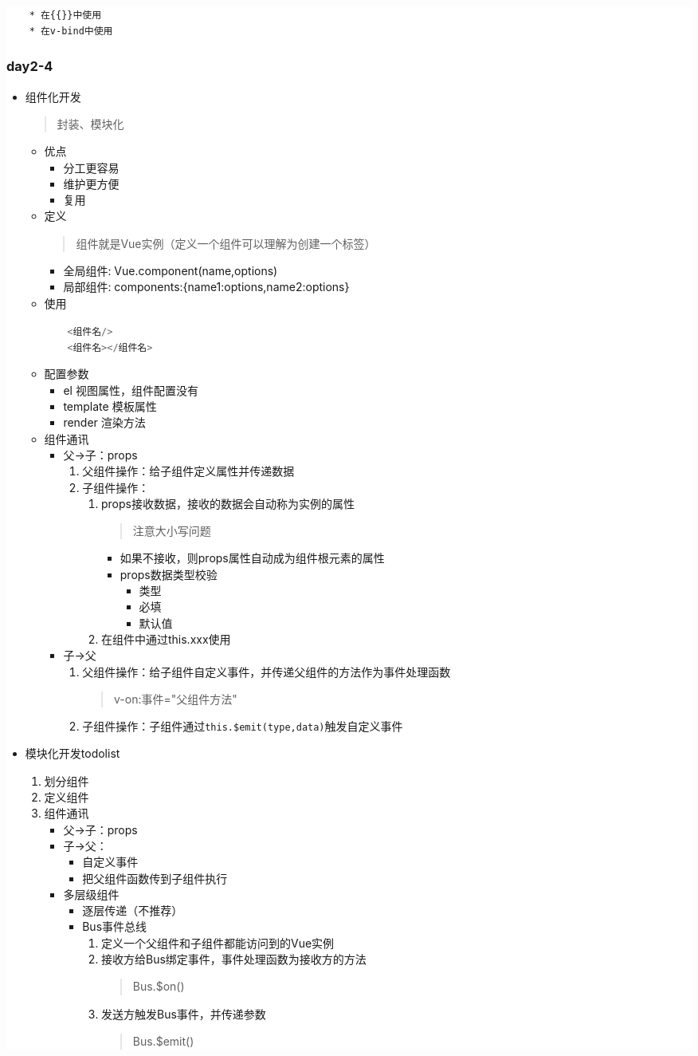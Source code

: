         * 在{{}}中使用
        * 在v-bind中使用

### day2-4
* 组件化开发
    > 封装、模块化
    * 优点
        * 分工更容易
        * 维护更方便
        * 复用
    * 定义
        > 组件就是Vue实例（定义一个组件可以理解为创建一个标签）
        * 全局组件: Vue.component(name,options)
        * 局部组件: components:{name1:options,name2:options}
    * 使用
        ```js
            <组件名/>
            <组件名></组件名>
        ```
    * 配置参数
        * el        视图属性，组件配置没有
        * template  模板属性
        * render    渲染方法
    * 组件通讯
        * 父->子：props
            1. 父组件操作：给子组件定义属性并传递数据
            2. 子组件操作：
                1. props接收数据，接收的数据会自动称为实例的属性
                    > 注意大小写问题
                    * 如果不接收，则props属性自动成为组件根元素的属性
                    * props数据类型校验
                        * 类型
                        * 必填
                        * 默认值
                2. 在组件中通过this.xxx使用
        * 子->父
            1. 父组件操作：给子组件自定义事件，并传递父组件的方法作为事件处理函数
                > v-on:事件="父组件方法"
            2. 子组件操作：子组件通过`this.$emit(type,data)`触发自定义事件

* 模块化开发todolist
    1. 划分组件
    2. 定义组件
    3. 组件通讯
        * 父->子：props
        * 子->父：
            * 自定义事件
            * 把父组件函数传到子组件执行
        * 多层级组件
            * 逐层传递（不推荐）
            * Bus事件总线
                1. 定义一个父组件和子组件都能访问到的Vue实例
                2. 接收方给Bus绑定事件，事件处理函数为接收方的方法
                    > Bus.$on()
                3. 发送方触发Bus事件，并传递参数
                    > Bus.$emit()
